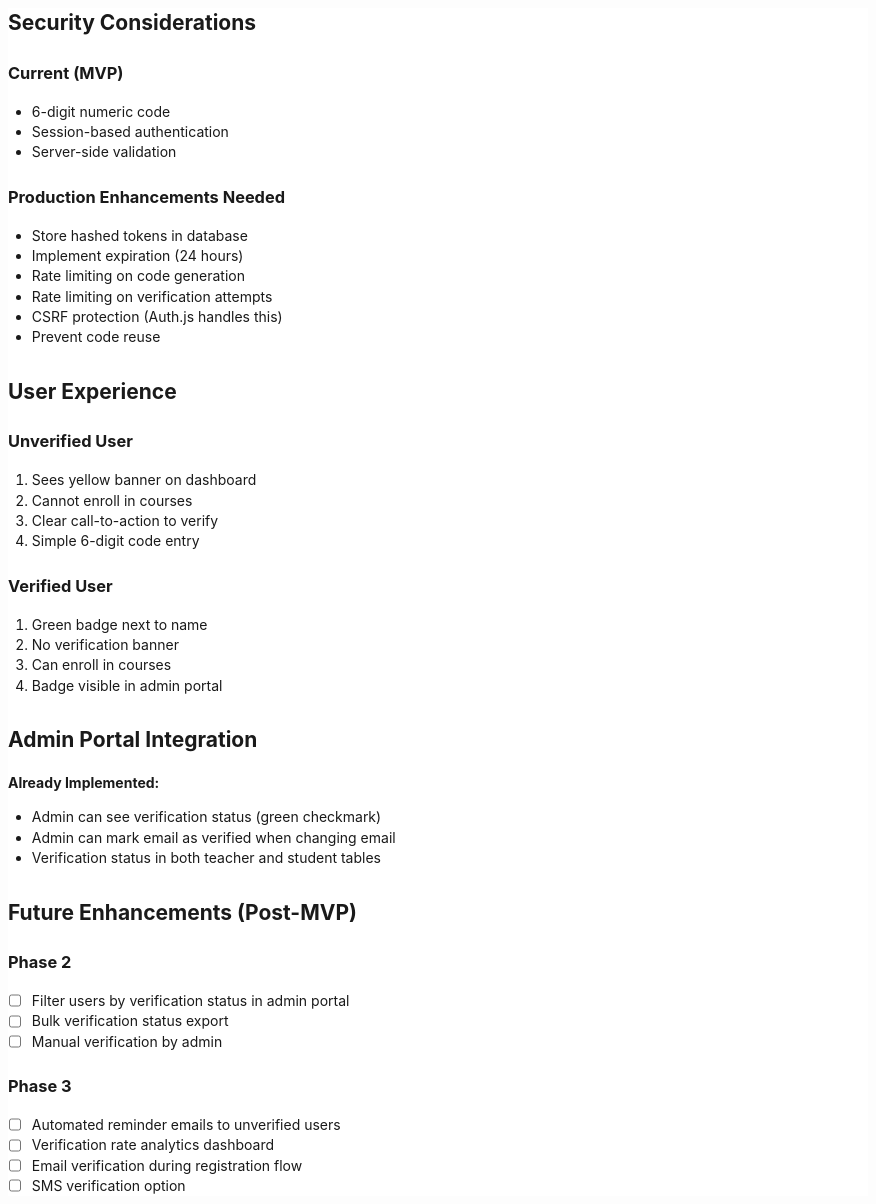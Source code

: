 ## Security Considerations

### Current (MVP)
- 6-digit numeric code
- Session-based authentication
- Server-side validation

### Production Enhancements Needed
- Store hashed tokens in database
- Implement expiration (24 hours)
- Rate limiting on code generation
- Rate limiting on verification attempts
- CSRF protection (Auth.js handles this)
- Prevent code reuse

## User Experience

### Unverified User
1. Sees yellow banner on dashboard
2. Cannot enroll in courses
3. Clear call-to-action to verify
4. Simple 6-digit code entry

### Verified User
1. Green badge next to name
2. No verification banner
3. Can enroll in courses
4. Badge visible in admin portal

## Admin Portal Integration

**Already Implemented:**
- Admin can see verification status (green checkmark)
- Admin can mark email as verified when changing email
- Verification status in both teacher and student tables

## Future Enhancements (Post-MVP)

### Phase 2
- [ ] Filter users by verification status in admin portal
- [ ] Bulk verification status export
- [ ] Manual verification by admin

### Phase 3
- [ ] Automated reminder emails to unverified users
- [ ] Verification rate analytics dashboard
- [ ] Email verification during registration flow
- [ ] SMS verification option
